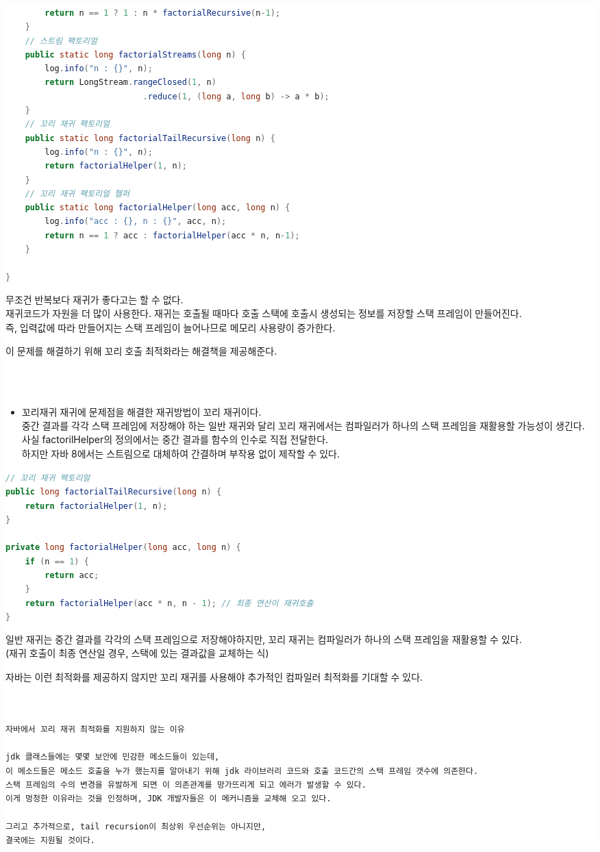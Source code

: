 ```java
        return n == 1 ? 1 : n * factorialRecursive(n-1);
    }
    // 스트림 팩토리얼
    public static long factorialStreams(long n) {
        log.info("n : {}", n);
        return LongStream.rangeClosed(1, n)
                            .reduce(1, (long a, long b) -> a * b);
    }
    // 꼬리 재귀 팩토리얼
    public static long factorialTailRecursive(long n) {
        log.info("n : {}", n);
        return factorialHelper(1, n);
    }
    // 꼬리 재귀 팩토리얼 헬퍼
    public static long factorialHelper(long acc, long n) {
        log.info("acc : {}, n : {}", acc, n);
        return n == 1 ? acc : factorialHelper(acc * n, n-1);
    }
    
}
```
무조건 반복보다 재귀가 좋다고는 할 수 없다.  
재귀코드가 자원을 더 많이 사용한다. 재귀는 호출될 때마다 호출 스택에 호출시 생성되는 정보를 저장할 스택 프레임이 만들어진다.   
즉, 입력값에 따라 만들어지는 스택 프레임이 늘어나므로 메모리 사용량이 증가한다.  

이 문제를 해결하기 위해 꼬리 호출 최적화라는 해결책을 제공해준다.  


<br><br> 

- 꼬리재귀
재귀에 문제점을 해결한 재귀방법이 꼬리 재귀이다.  
중간 결과를 각각 스택 프레임에 저장해야 하는 일반 재귀와 달리 꼬리 재귀에서는 컴파일러가 하나의 스택 프레임을 재활용할 가능성이 생긴다.  
사실 factorilHelper의 정의에서는 중간 결과를 함수의 인수로 직접 전달한다.  
하지만 자바 8에서는 스트림으로 대체하여 간결하며 부작용 없이 제작할 수 있다. 

```java
// 꼬리 재귀 팩토리얼
public long factorialTailRecursive(long n) {
    return factorialHelper(1, n);
}

private long factorialHelper(long acc, long n) {
    if (n == 1) {
        return acc;
    }
    return factorialHelper(acc * n, n - 1); // 최종 연산이 재귀호출
}
```

일반 재귀는 중간 결과를 각각의 스택 프레임으로 저장해야하지만, 꼬리 재귀는 컴파일러가 하나의 스택 프레임을 재활용할 수 있다.  
(재귀 호출이 최종 연산일 경우, 스택에 있는 결과값을 교체하는 식)  

자바는 이런 최적화를 제공하지 않지만 꼬리 재귀를 사용해야 추가적인 컴파일러 최적화를 기대할 수 있다.   
<br><br>
```
자바에서 꼬리 재귀 최적화를 지원하지 않는 이유

jdk 클래스들에는 몇몇 보안에 민감한 메소드들이 있는데, 
이 메소드들은 메소드 호출을 누가 했는지를 알아내기 위해 jdk 라이브러리 코드와 호출 코드간의 스택 프레임 갯수에 의존한다. 
스택 프레임의 수의 변경을 유발하게 되면 이 의존관계를 망가뜨리게 되고 에러가 발생할 수 있다. 
이게 멍청한 이유라는 것을 인정하며, JDK 개발자들은 이 메커니즘을 교체해 오고 있다.

그리고 추가적으로, tail recursion이 최상위 우선순위는 아니지만,
결국에는 지원될 것이다.
```
